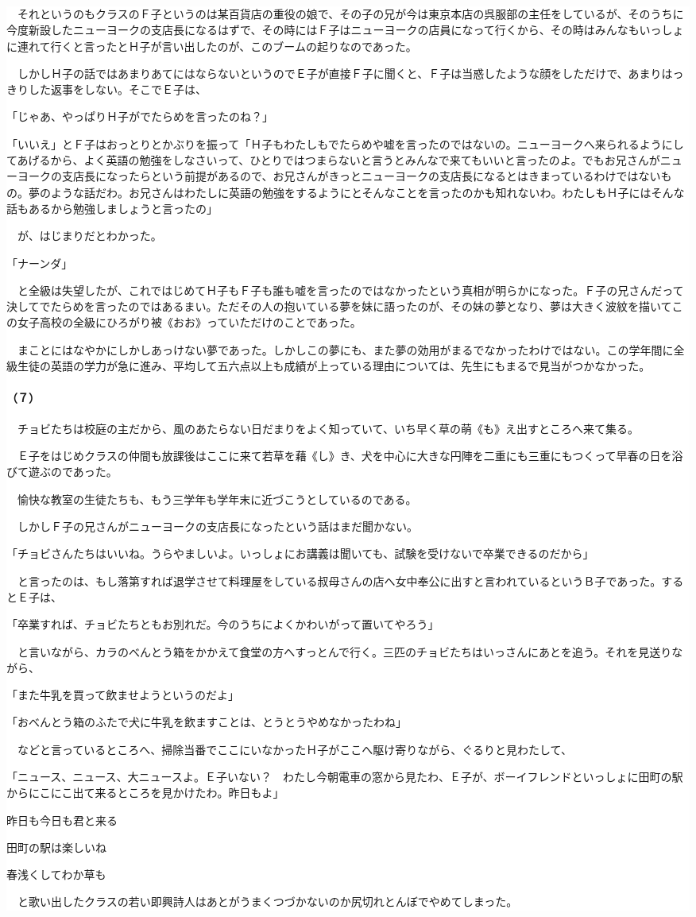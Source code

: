 　それというのもクラスのＦ子というのは某百貨店の重役の娘で、その子の兄が今は東京本店の呉服部の主任をしているが、そのうちに今度新設したニューヨークの支店長になるはずで、その時にはＦ子はニューヨークの店員になって行くから、その時はみんなもいっしょに連れて行くと言ったとＨ子が言い出したのが、このブームの起りなのであった。

　しかしＨ子の話ではあまりあてにはならないというのでＥ子が直接Ｆ子に聞くと、Ｆ子は当惑したような顔をしただけで、あまりはっきりした返事をしない。そこでＥ子は、

「じゃあ、やっぱりＨ子がでたらめを言ったのね？」

「いいえ」とＦ子はおっとりとかぶりを振って「Ｈ子もわたしもでたらめや嘘を言ったのではないの。ニューヨークへ来られるようにしてあげるから、よく英語の勉強をしなさいって、ひとりではつまらないと言うとみんなで来てもいいと言ったのよ。でもお兄さんがニューヨークの支店長になったらという前提があるので、お兄さんがきっとニューヨークの支店長になるとはきまっているわけではないもの。夢のような話だわ。お兄さんはわたしに英語の勉強をするようにとそんなことを言ったのかも知れないわ。わたしもＨ子にはそんな話もあるから勉強しましょうと言ったの」

　が、はじまりだとわかった。

「ナーンダ」

　と全級は失望したが、これではじめてＨ子もＦ子も誰も嘘を言ったのではなかったという真相が明らかになった。Ｆ子の兄さんだって決してでたらめを言ったのではあるまい。ただその人の抱いている夢を妹に語ったのが、その妹の夢となり、夢は大きく波紋を描いてこの女子高校の全級にひろがり被《おお》っていただけのことであった。

　まことにはなやかにしかしあっけない夢であった。しかしこの夢にも、また夢の効用がまるでなかったわけではない。この学年間に全級生徒の英語の学力が急に進み、平均して五六点以上も成績が上っている理由については、先生にもまるで見当がつかなかった。



#### （７）




　チョビたちは校庭の主だから、風のあたらない日だまりをよく知っていて、いち早く草の萌《も》え出すところへ来て集る。

　Ｅ子をはじめクラスの仲間も放課後はここに来て若草を藉《し》き、犬を中心に大きな円陣を二重にも三重にもつくって早春の日を浴びて遊ぶのであった。

　愉快な教室の生徒たちも、もう三学年も学年末に近づこうとしているのである。

　しかしＦ子の兄さんがニューヨークの支店長になったという話はまだ聞かない。

「チョビさんたちはいいね。うらやましいよ。いっしょにお講義は聞いても、試験を受けないで卒業できるのだから」

　と言ったのは、もし落第すれば退学させて料理屋をしている叔母さんの店へ女中奉公に出すと言われているというＢ子であった。するとＥ子は、

「卒業すれば、チョビたちともお別れだ。今のうちによくかわいがって置いてやろう」

　と言いながら、カラのべんとう箱をかかえて食堂の方へすっとんで行く。三匹のチョビたちはいっさんにあとを追う。それを見送りながら、

「また牛乳を買って飲ませようというのだよ」

「おべんとう箱のふたで犬に牛乳を飲ますことは、とうとうやめなかったわね」

　などと言っているところへ、掃除当番でここにいなかったＨ子がここへ駆け寄りながら、ぐるりと見わたして、

「ニュース、ニュース、大ニュースよ。Ｅ子いない？　わたし今朝電車の窓から見たわ、Ｅ子が、ボーイフレンドといっしょに田町の駅からにこにこ出て来るところを見かけたわ。昨日もよ」




昨日も今日も君と来る

田町の駅は楽しいね

春浅くしてわか草も





　と歌い出したクラスの若い即興詩人はあとがうまくつづかないのか尻切れとんぼでやめてしまった。
